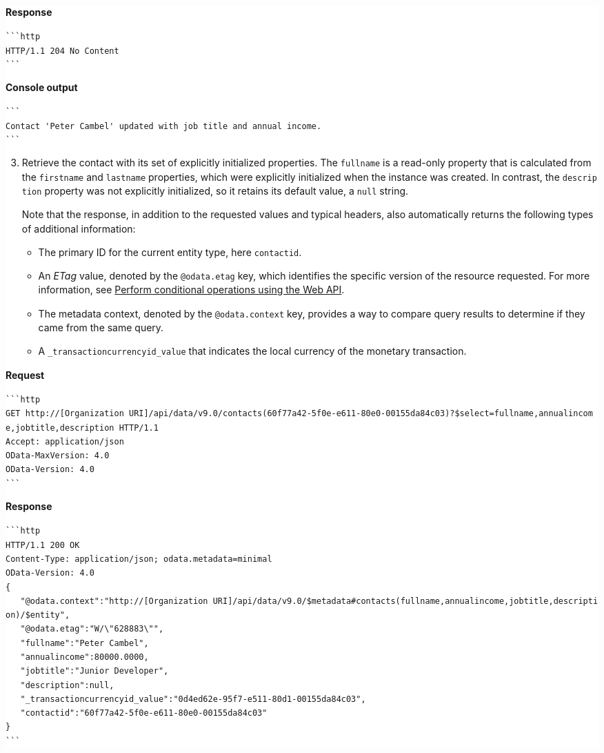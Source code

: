  **Response**  
  
    ```http  
    HTTP/1.1 204 No Content  
    ```  
  
 **Console output**  
  
    ```  
    Contact 'Peter Cambel' updated with job title and annual income.  
    ```  
  
3.  Retrieve the contact with its set of explicitly initialized properties.  The `fullname` is a read-only property that is calculated from the `firstname` and `lastname` properties, which were explicitly initialized when the instance was created. In contrast, the `description` property was not explicitly initialized, so it retains its default value, a `null` string.  
  
     Note that the response, in addition to the requested values and typical headers, also automatically returns the following types of additional information:  
  
    -   The primary ID for the current entity type, here `contactid`.  
  
    -   An *ETag* value, denoted by the `@odata.etag` key, which identifies the specific version of the resource requested. For more information, see [Perform conditional operations using the Web API](perform-conditional-operations-using-web-api.md).  
  
    -   The metadata context, denoted by the  `@odata.context` key, provides a way to compare query results to determine if they came from the same query.  
  
    -   A `_transactioncurrencyid_value` that indicates the local currency of the monetary  transaction.  
  
 **Request** 
  
    ```http  
    GET http://[Organization URI]/api/data/v9.0/contacts(60f77a42-5f0e-e611-80e0-00155da84c03)?$select=fullname,annualincome,jobtitle,description HTTP/1.1  
    Accept: application/json  
    OData-MaxVersion: 4.0  
    OData-Version: 4.0  
    ```  
  
 **Response**  
  
    ```http
    HTTP/1.1 200 OK  
    Content-Type: application/json; odata.metadata=minimal  
    OData-Version: 4.0  
    {   
       "@odata.context":"http://[Organization URI]/api/data/v9.0/$metadata#contacts(fullname,annualincome,jobtitle,description)/$entity",  
       "@odata.etag":"W/\"628883\"",  
       "fullname":"Peter Cambel",  
       "annualincome":80000.0000,  
       "jobtitle":"Junior Developer",  
       "description":null,  
       "_transactioncurrencyid_value":"0d4ed62e-95f7-e511-80d1-00155da84c03",  
       "contactid":"60f77a42-5f0e-e611-80e0-00155da84c03"  
    }  
    ```  
  